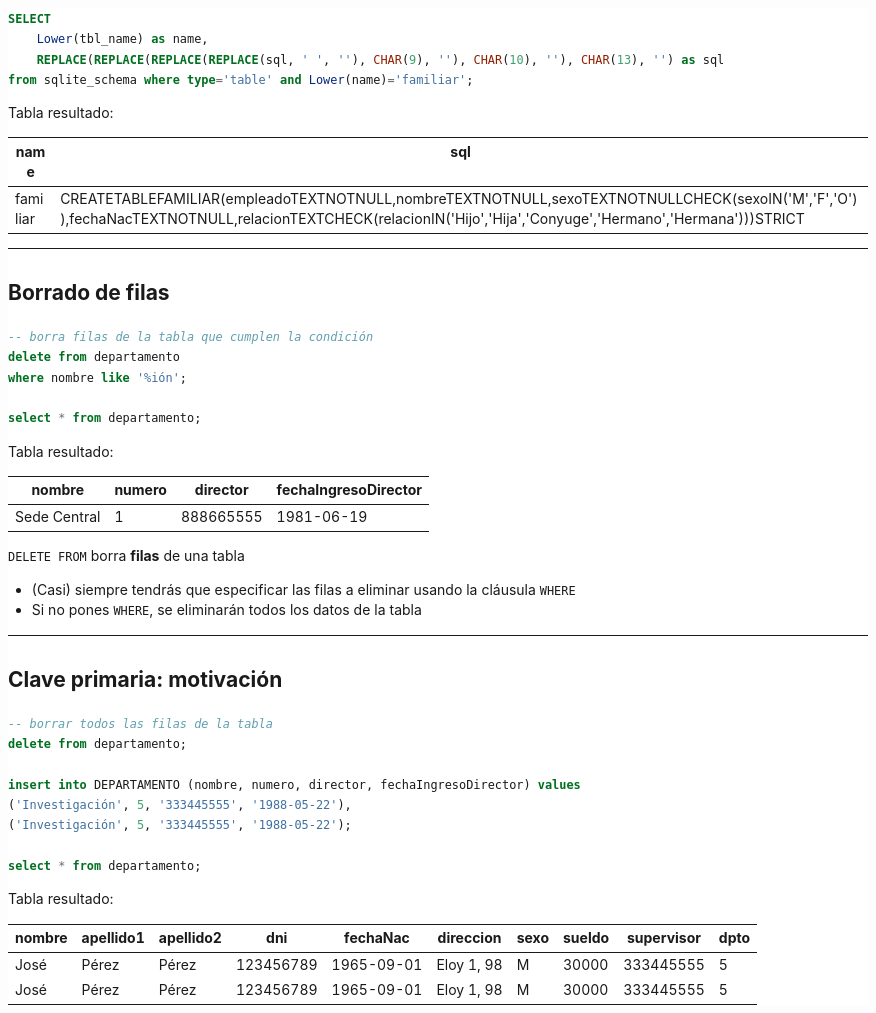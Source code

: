 ```sql
SELECT 
	Lower(tbl_name) as name, 
	REPLACE(REPLACE(REPLACE(REPLACE(sql, ' ', ''), CHAR(9), ''), CHAR(10), ''), CHAR(13), '') as sql
from sqlite_schema where type='table' and Lower(name)='familiar';
```

Tabla resultado:

| name     | sql                                                                                                                                                                                                       |
| -------- | --------------------------------------------------------------------------------------------------------------------------------------------------------------------------------------------------------- |
| familiar | CREATETABLEFAMILIAR(empleadoTEXTNOTNULL,nombreTEXTNOTNULL,sexoTEXTNOTNULLCHECK(sexoIN('M','F','O')),fechaNacTEXTNOTNULL,relacionTEXTCHECK(relacionIN('Hijo','Hija','Conyuge','Hermano','Hermana')))STRICT |

---

## Borrado de filas

```sql
-- borra filas de la tabla que cumplen la condición
delete from departamento
where nombre like '%ión';

select * from departamento;
```

Tabla resultado:

| nombre       | numero | director  | fechaIngresoDirector |
| ------------ | ------ | --------- | -------------------- |
| Sede Central | 1      | 888665555 | 1981-06-19           |

`DELETE FROM` borra **filas** de una tabla
- (Casi) siempre tendrás que especificar las filas a eliminar usando la cláusula `WHERE`
- Si no pones `WHERE`, se eliminarán todos los datos de la tabla

---

## Clave primaria: motivación

```sql
-- borrar todos las filas de la tabla
delete from departamento;

insert into DEPARTAMENTO (nombre, numero, director, fechaIngresoDirector) values
('Investigación', 5, '333445555', '1988-05-22'),
('Investigación', 5, '333445555', '1988-05-22');

select * from departamento;
```

Tabla resultado:

| nombre | apellido1 | apellido2 | dni       | fechaNac   | direccion  | sexo | sueldo | supervisor | dpto |
| ------ | --------- | --------- | --------- | ---------- | ---------- | ---- | ------ | ---------- | ---- |
| José   | Pérez     | Pérez     | 123456789 | 1965-09-01 | Eloy 1, 98 | M    | 30000  | 333445555  | 5    |
| José   | Pérez     | Pérez     | 123456789 | 1965-09-01 | Eloy 1, 98 | M    | 30000  | 333445555  | 5    |
